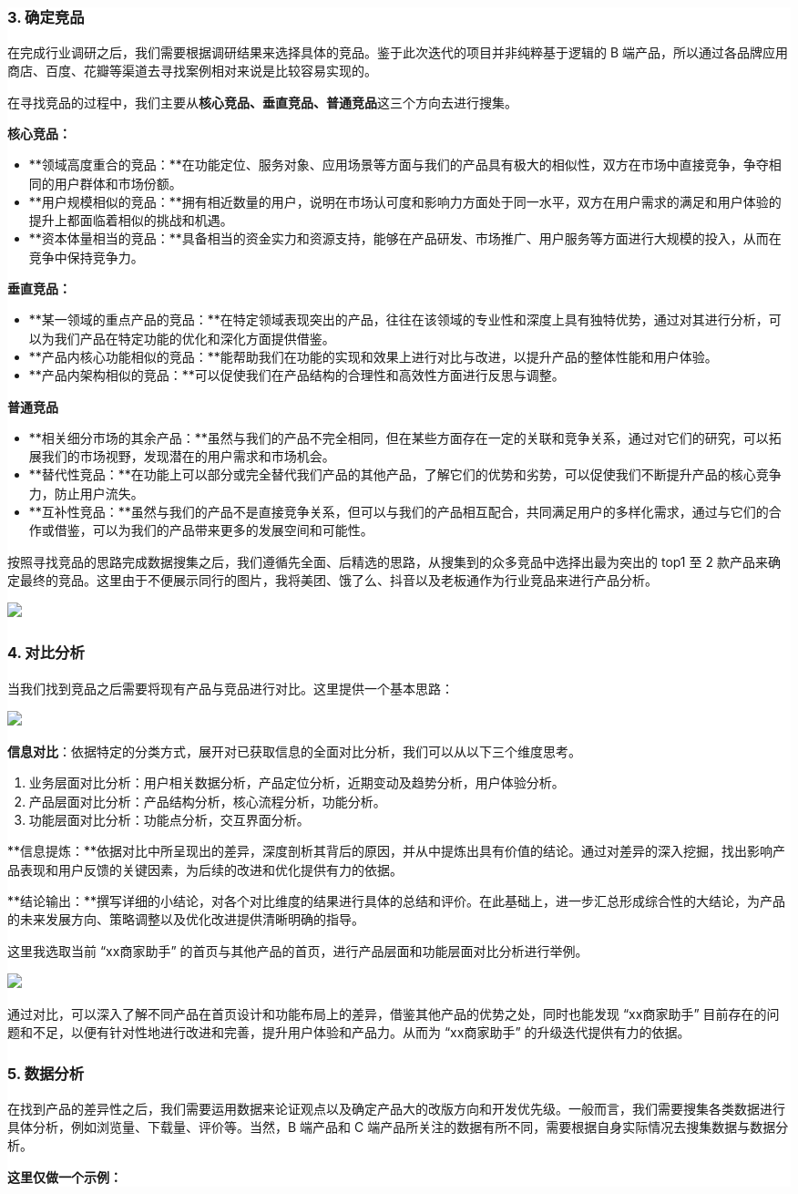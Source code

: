 ### 3\. 确定竞品

在完成行业调研之后，我们需要根据调研结果来选择具体的竞品。鉴于此次迭代的项目并非纯粹基于逻辑的 B 端产品，所以通过各品牌应用商店、百度、花瓣等渠道去寻找案例相对来说是比较容易实现的。

在寻找竞品的过程中，我们主要从**核心竞品、垂直竞品、普通竞品**这三个方向去进行搜集。

**核心竞品：**

*   **领域高度重合的竞品：**在功能定位、服务对象、应用场景等方面与我们的产品具有极大的相似性，双方在市场中直接竞争，争夺相同的用户群体和市场份额。
*   **用户规模相似的竞品：**拥有相近数量的用户，说明在市场认可度和影响力方面处于同一水平，双方在用户需求的满足和用户体验的提升上都面临着相似的挑战和机遇。
*   **资本体量相当的竞品：**具备相当的资金实力和资源支持，能够在产品研发、市场推广、用户服务等方面进行大规模的投入，从而在竞争中保持竞争力。

**垂直竞品：**

*   **某一领域的重点产品的竞品：**在特定领域表现突出的产品，往往在该领域的专业性和深度上具有独特优势，通过对其进行分析，可以为我们产品在特定功能的优化和深化方面提供借鉴。
*   **产品内核心功能相似的竞品：**能帮助我们在功能的实现和效果上进行对比与改进，以提升产品的整体性能和用户体验。
*   **产品内架构相似的竞品：**可以促使我们在产品结构的合理性和高效性方面进行反思与调整。

**普通竞品**

*   **相关细分市场的其余产品：**虽然与我们的产品不完全相同，但在某些方面存在一定的关联和竞争关系，通过对它们的研究，可以拓展我们的市场视野，发现潜在的用户需求和市场机会。
*   **替代性竞品：**在功能上可以部分或完全替代我们产品的其他产品，了解它们的优势和劣势，可以促使我们不断提升产品的核心竞争力，防止用户流失。
*   **互补性竞品：**虽然与我们的产品不是直接竞争关系，但可以与我们的产品相互配合，共同满足用户的多样化需求，通过与它们的合作或借鉴，可以为我们的产品带来更多的发展空间和可能性。

按照寻找竞品的思路完成数据搜集之后，我们遵循先全面、后精选的思路，从搜集到的众多竞品中选择出最为突出的 top1 至 2 款产品来确定最终的竞品。这里由于不便展示同行的图片，我将美团、饿了么、抖音以及老板通作为行业竞品来进行产品分析。

![](https://image.woshipm.com/2024/08/28/b2e549ee-6515-11ef-bc67-00163e0b5ff3.png)

### 4\. 对比分析

当我们找到竞品之后需要将现有产品与竞品进行对比。这里提供一个基本思路：

![](https://image.woshipm.com/2024/08/28/c70fb850-6515-11ef-bc67-00163e0b5ff3.png)

**信息对比**：依据特定的分类方式，展开对已获取信息的全面对比分析，我们可以从以下三个维度思考。

1.  业务层面对比分析：用户相关数据分析，产品定位分析，近期变动及趋势分析，用户体验分析。
2.  产品层面对比分析：产品结构分析，核心流程分析，功能分析。
3.  功能层面对比分析：功能点分析，交互界面分析。

**信息提炼：**依据对比中所呈现出的差异，深度剖析其背后的原因，并从中提炼出具有价值的结论。通过对差异的深入挖掘，找出影响产品表现和用户反馈的关键因素，为后续的改进和优化提供有力的依据。

**结论输出：**撰写详细的小结论，对各个对比维度的结果进行具体的总结和评价。在此基础上，进一步汇总形成综合性的大结论，为产品的未来发展方向、策略调整以及优化改进提供清晰明确的指导。

这里我选取当前 “xx商家助手” 的首页与其他产品的首页，进行产品层面和功能层面对比分析进行举例。

![](https://image.woshipm.com/2024/08/29/aaf6036e-65a5-11ef-bc67-00163e0b5ff3.png)

通过对比，可以深入了解不同产品在首页设计和功能布局上的差异，借鉴其他产品的优势之处，同时也能发现 “xx商家助手” 目前存在的问题和不足，以便有针对性地进行改进和完善，提升用户体验和产品力。从而为 “xx商家助手” 的升级迭代提供有力的依据。

### 5\. 数据分析

在找到产品的差异性之后，我们需要运用数据来论证观点以及确定产品大的改版方向和开发优先级。一般而言，我们需要搜集各类数据进行具体分析，例如浏览量、下载量、评价等。当然，B 端产品和 C 端产品所关注的数据有所不同，需要根据自身实际情况去搜集数据与数据分析。

**这里仅做一个示例：**
